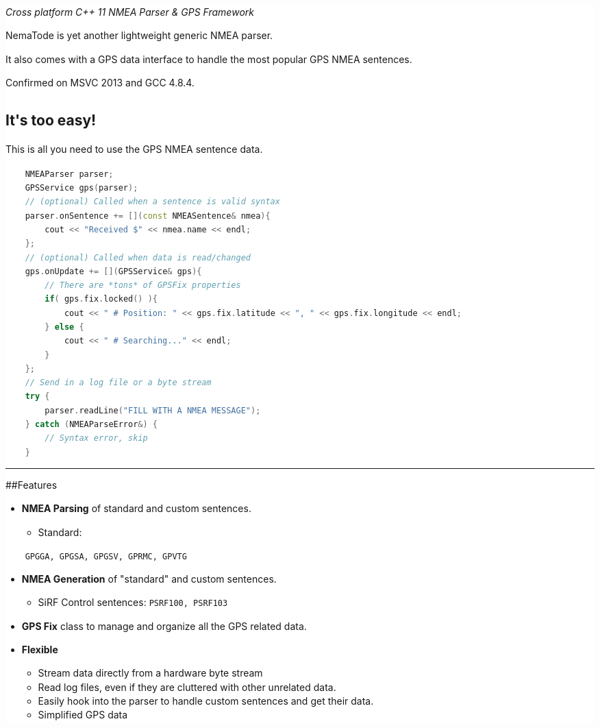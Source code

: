 *Cross platform C++ 11 NMEA Parser & GPS Framework*

NemaTode is yet another lightweight generic NMEA parser.

It also comes with a GPS data interface to handle the most popular GPS NMEA sentences.

Confirmed on MSVC 2013 and GCC 4.8.4.

## It's too easy!
This is all you need to use the GPS NMEA sentence data.

```c++
    NMEAParser parser;
    GPSService gps(parser);
    // (optional) Called when a sentence is valid syntax
    parser.onSentence += [](const NMEASentence& nmea){
        cout << "Received $" << nmea.name << endl;
    };
    // (optional) Called when data is read/changed
    gps.onUpdate += [](GPSService& gps){
        // There are *tons* of GPSFix properties
        if( gps.fix.locked() ){
            cout << " # Position: " << gps.fix.latitude << ", " << gps.fix.longitude << endl;
        } else {
            cout << " # Searching..." << endl;
        }
    };
    // Send in a log file or a byte stream
    try {
        parser.readLine("FILL WITH A NMEA MESSAGE");
    } catch (NMEAParseError&) {
        // Syntax error, skip
    }
```


----
##Features

* **NMEA Parsing** of standard and custom sentences.

  - Standard:
````
    GPGGA, GPGSA, GPGSV, GPRMC, GPVTG
````

* **NMEA Generation** of "standard" and custom sentences.
  - SiRF Control sentences: ```` PSRF100, PSRF103 ````

* **GPS Fix** class to manage and organize all the GPS related data.


* **Flexible**
   - Stream data directly from a hardware byte stream
   - Read log files, even if they are cluttered with other unrelated data.
   - Easily hook into the parser to handle custom sentences and get their data.
   - Simplified GPS data
